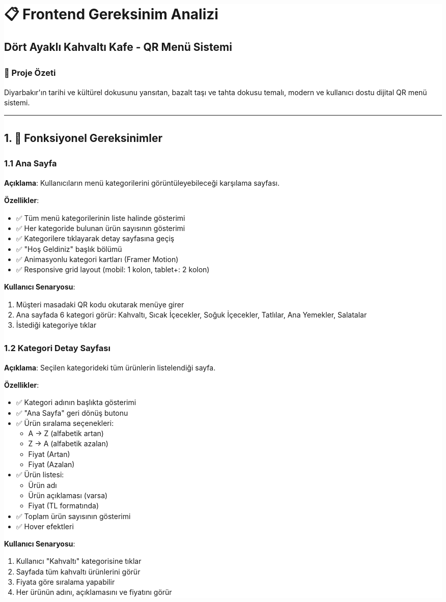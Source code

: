 # 📋 Frontend Gereksinim Analizi
## Dört Ayaklı Kahvaltı Kafe - QR Menü Sistemi

### 🎯 Proje Özeti
Diyarbakır'ın tarihi ve kültürel dokusunu yansıtan, bazalt taşı ve tahta dokusu temalı, modern ve kullanıcı dostu dijital QR menü sistemi.

---

## 1. 📱 Fonksiyonel Gereksinimler

### 1.1 Ana Sayfa
**Açıklama**: Kullanıcıların menü kategorilerini görüntüleyebileceği karşılama sayfası.

**Özellikler**:
- ✅ Tüm menü kategorilerinin liste halinde gösterimi
- ✅ Her kategoride bulunan ürün sayısının gösterimi
- ✅ Kategorilere tıklayarak detay sayfasına geçiş
- ✅ "Hoş Geldiniz" başlık bölümü
- ✅ Animasyonlu kategori kartları (Framer Motion)
- ✅ Responsive grid layout (mobil: 1 kolon, tablet+: 2 kolon)

**Kullanıcı Senaryosu**:
1. Müşteri masadaki QR kodu okutarak menüye girer
2. Ana sayfada 6 kategori görür: Kahvaltı, Sıcak İçecekler, Soğuk İçecekler, Tatlılar, Ana Yemekler, Salatalar
3. İstediği kategoriye tıklar

### 1.2 Kategori Detay Sayfası
**Açıklama**: Seçilen kategorideki tüm ürünlerin listelendiği sayfa.

**Özellikler**:
- ✅ Kategori adının başlıkta gösterimi
- ✅ "Ana Sayfa" geri dönüş butonu
- ✅ Ürün sıralama seçenekleri:
  - A → Z (alfabetik artan)
  - Z → A (alfabetik azalan)
  - Fiyat (Artan)
  - Fiyat (Azalan)
- ✅ Ürün listesi:
  - Ürün adı
  - Ürün açıklaması (varsa)
  - Fiyat (TL formatında)
- ✅ Toplam ürün sayısının gösterimi
- ✅ Hover efektleri

**Kullanıcı Senaryosu**:
1. Kullanıcı "Kahvaltı" kategorisine tıklar
2. Sayfada tüm kahvaltı ürünlerini görür
3. Fiyata göre sıralama yapabilir
4. Her ürünün adını, açıklamasını ve fiyatını görür
